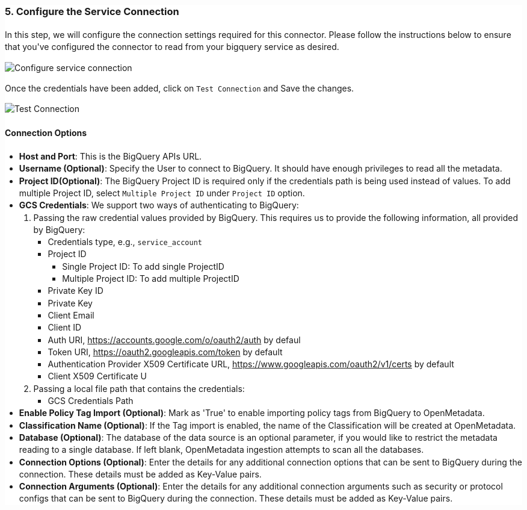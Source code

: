
### 5. Configure the Service Connection

In this step, we will configure the connection settings required for
this connector. Please follow the instructions below to ensure that
you've configured the connector to read from your bigquery service as
desired.

<div className="w-100 flex justify-center">
<Image
  src="/images/openmetadata/connectors/bigquery/service-connection.png"
  alt="Configure service connection"
  caption="Configure the service connection by filling the form"
/>
</div>


Once the credentials have been added, click on `Test Connection` and Save
the changes.

<div className="w-100 flex justify-center">
<Image
  src="/images/openmetadata/connectors/test-connection.png"
  alt="Test Connection"
  caption="Test the connection and save the Service"
/>
</div>

#### Connection Options

- **Host and Port**: This is the BigQuery APIs URL.
- **Username (Optional)**: Specify the User to connect to BigQuery. It should have enough privileges to read all the metadata.
- **Project ID(Optional)**: The BigQuery Project ID is required only if the credentials path is being used instead of values. 
To add multiple Project ID, select `Multiple Project ID` under `Project ID` option.
- **GCS Credentials**: We support two ways of authenticating to BigQuery:
    1. Passing the raw credential values provided by BigQuery. This requires us to provide the following information, all provided by BigQuery:
       - Credentials type, e.g., `service_account`
       - Project ID
          - Single Project ID: To add single ProjectID
          - Multiple Project ID: To add multiple ProjectID
       - Private Key ID
       - Private Key
       - Client Email
       - Client ID
       - Auth URI, https://accounts.google.com/o/oauth2/auth by defaul
       - Token URI, https://oauth2.googleapis.com/token by default
       - Authentication Provider X509 Certificate URL, https://www.googleapis.com/oauth2/v1/certs by default
       - Client X509 Certificate U
    2. Passing a local file path that contains the credentials:
       - GCS Credentials Path
- **Enable Policy Tag Import (Optional)**: Mark as 'True' to enable importing policy tags from BigQuery to OpenMetadata.
- **Classification Name (Optional)**: If the Tag import is enabled, the name of the Classification will be created at OpenMetadata.
- **Database (Optional)**: The database of the data source is an optional parameter, if you would like to restrict the metadata reading to a single database. If left blank, OpenMetadata ingestion attempts to scan all the databases.
- **Connection Options (Optional)**: Enter the details for any additional connection options that can be sent to BigQuery during the connection. These details must be added as Key-Value pairs.
- **Connection Arguments (Optional)**: Enter the details for any additional connection arguments such as security or protocol configs that can be sent to BigQuery during the connection. These details must be added as Key-Value pairs. 
